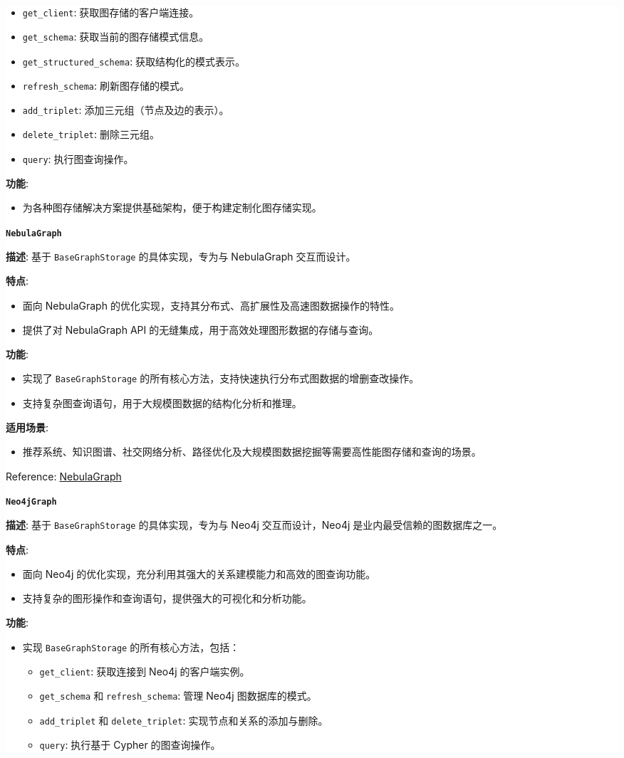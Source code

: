   * `get_client`: 获取图存储的客户端连接。

  * `get_schema`: 获取当前的图存储模式信息。

  * `get_structured_schema`: 获取结构化的模式表示。

  * `refresh_schema`: 刷新图存储的模式。

  * `add_triplet`: 添加三元组（节点及边的表示）。

  * `delete_triplet`: 删除三元组。

  * `query`: 执行图查询操作。

**功能**:

* 为各种图存储解决方案提供基础架构，便于构建定制化图存储实现。

**`NebulaGraph`**

**描述**:
&#x20;基于 `BaseGraphStorage` 的具体实现，专为与 NebulaGraph 交互而设计。

**特点**:

* 面向 NebulaGraph 的优化实现，支持其分布式、高扩展性及高速图数据操作的特性。

* 提供了对 NebulaGraph API 的无缝集成，用于高效处理图形数据的存储与查询。

**功能**:

* 实现了 `BaseGraphStorage` 的所有核心方法，支持快速执行分布式图数据的增删查改操作。

* 支持复杂图查询语句，用于大规模图数据的结构化分析和推理。

**适用场景**:

* 推荐系统、知识图谱、社交网络分析、路径优化及大规模图数据挖掘等需要高性能图存储和查询的场景。

Reference: [NebulaGraph](https://www.nebula-graph.io/)



**`Neo4jGraph`**

**描述**:
&#x20;基于 `BaseGraphStorage` 的具体实现，专为与 Neo4j 交互而设计，Neo4j 是业内最受信赖的图数据库之一。

**特点**:

* 面向 Neo4j 的优化实现，充分利用其强大的关系建模能力和高效的图查询功能。

* 支持复杂的图形操作和查询语句，提供强大的可视化和分析功能。

**功能**:

* 实现 `BaseGraphStorage` 的所有核心方法，包括：&#x20;

  * `get_client`: 获取连接到 Neo4j 的客户端实例。

  * `get_schema` 和 `refresh_schema`: 管理 Neo4j 图数据库的模式。

  * `add_triplet` 和 `delete_triplet`: 实现节点和关系的添加与删除。

  * `query`: 执行基于 Cypher 的图查询操作。
